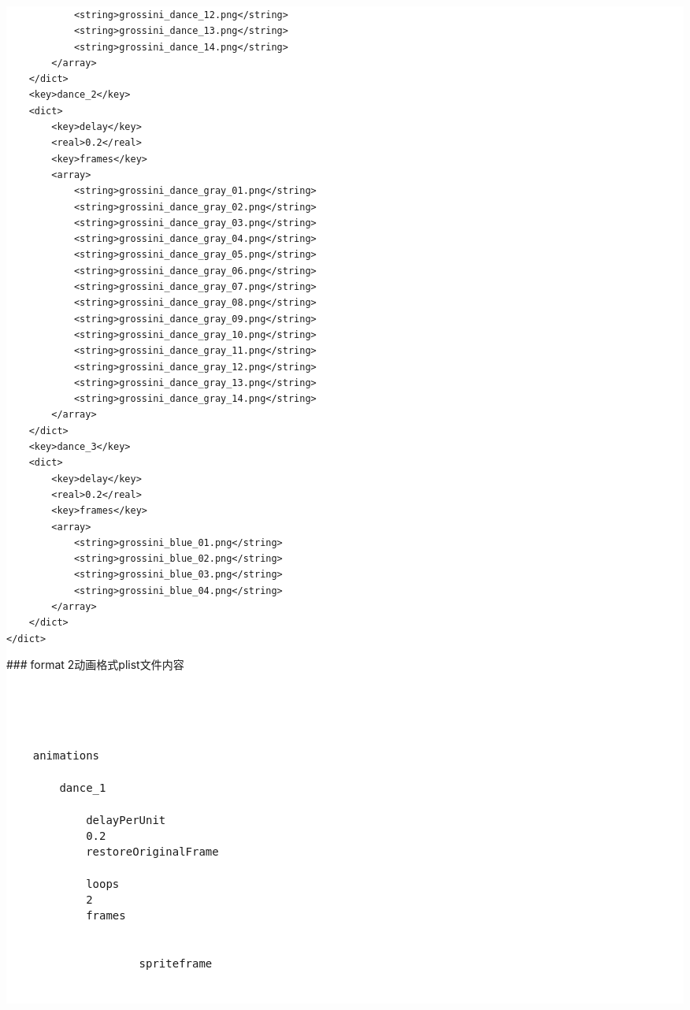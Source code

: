 				<string>grossini_dance_12.png</string>
				<string>grossini_dance_13.png</string>
				<string>grossini_dance_14.png</string>
			</array>
		</dict>
		<key>dance_2</key>
		<dict>
			<key>delay</key>
			<real>0.2</real>
			<key>frames</key>
			<array>
				<string>grossini_dance_gray_01.png</string>
				<string>grossini_dance_gray_02.png</string>
				<string>grossini_dance_gray_03.png</string>
				<string>grossini_dance_gray_04.png</string>
				<string>grossini_dance_gray_05.png</string>
				<string>grossini_dance_gray_06.png</string>
				<string>grossini_dance_gray_07.png</string>
				<string>grossini_dance_gray_08.png</string>
				<string>grossini_dance_gray_09.png</string>
				<string>grossini_dance_gray_10.png</string>
				<string>grossini_dance_gray_11.png</string>
				<string>grossini_dance_gray_12.png</string>
				<string>grossini_dance_gray_13.png</string>
				<string>grossini_dance_gray_14.png</string>
			</array>
		</dict>
		<key>dance_3</key>
		<dict>
			<key>delay</key>
			<real>0.2</real>
			<key>frames</key>
			<array>
				<string>grossini_blue_01.png</string>
				<string>grossini_blue_02.png</string>
				<string>grossini_blue_03.png</string>
				<string>grossini_blue_04.png</string>
			</array>
		</dict>
	</dict>
</dict>
</plist></pre>
### format 2动画格式plist文件内容
<pre lang="XML">
<?xml version="1.0" encoding="UTF-8"?>
<!DOCTYPE plist PUBLIC "-//Apple//DTD PLIST 1.0//EN" "http://www.apple.com/DTDs/PropertyList-1.0.dtd">
<plist version="1.0">
<dict>
	<key>animations</key>
	<dict>
		<key>dance_1</key>
		<dict>
			<key>delayPerUnit</key>
			<real>0.2</real>
			<key>restoreOriginalFrame</key>
			<true/>
			<key>loops</key>
			<integer>2</integer>
			<key>frames</key>
			<array>
				<dict>
					<key>spriteframe</key>